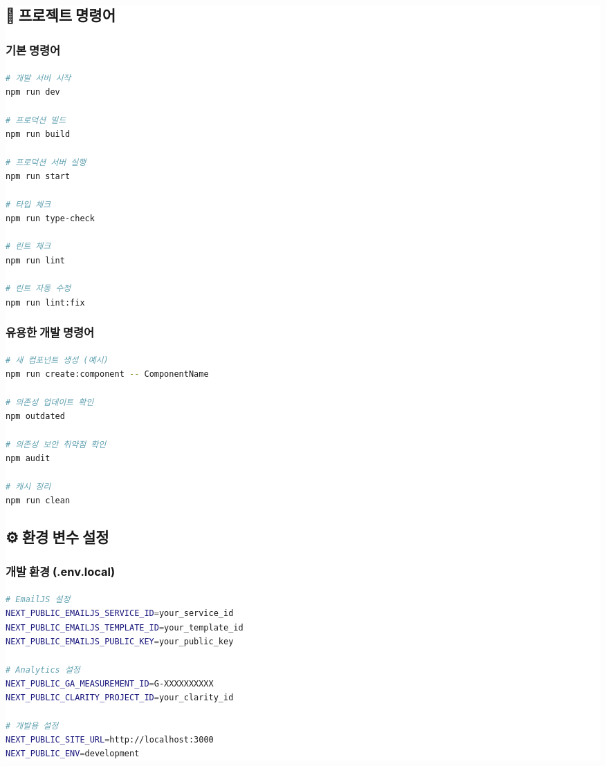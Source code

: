 ## 🎯 프로젝트 명령어

### 기본 명령어

```bash
# 개발 서버 시작
npm run dev

# 프로덕션 빌드
npm run build

# 프로덕션 서버 실행
npm run start

# 타입 체크
npm run type-check

# 린트 체크
npm run lint

# 린트 자동 수정
npm run lint:fix
```

### 유용한 개발 명령어

```bash
# 새 컴포넌트 생성 (예시)
npm run create:component -- ComponentName

# 의존성 업데이트 확인
npm outdated

# 의존성 보안 취약점 확인
npm audit

# 캐시 정리
npm run clean
```

## ⚙️ 환경 변수 설정

### 개발 환경 (.env.local)

```bash
# EmailJS 설정
NEXT_PUBLIC_EMAILJS_SERVICE_ID=your_service_id
NEXT_PUBLIC_EMAILJS_TEMPLATE_ID=your_template_id
NEXT_PUBLIC_EMAILJS_PUBLIC_KEY=your_public_key

# Analytics 설정
NEXT_PUBLIC_GA_MEASUREMENT_ID=G-XXXXXXXXXX
NEXT_PUBLIC_CLARITY_PROJECT_ID=your_clarity_id

# 개발용 설정
NEXT_PUBLIC_SITE_URL=http://localhost:3000
NEXT_PUBLIC_ENV=development
```
